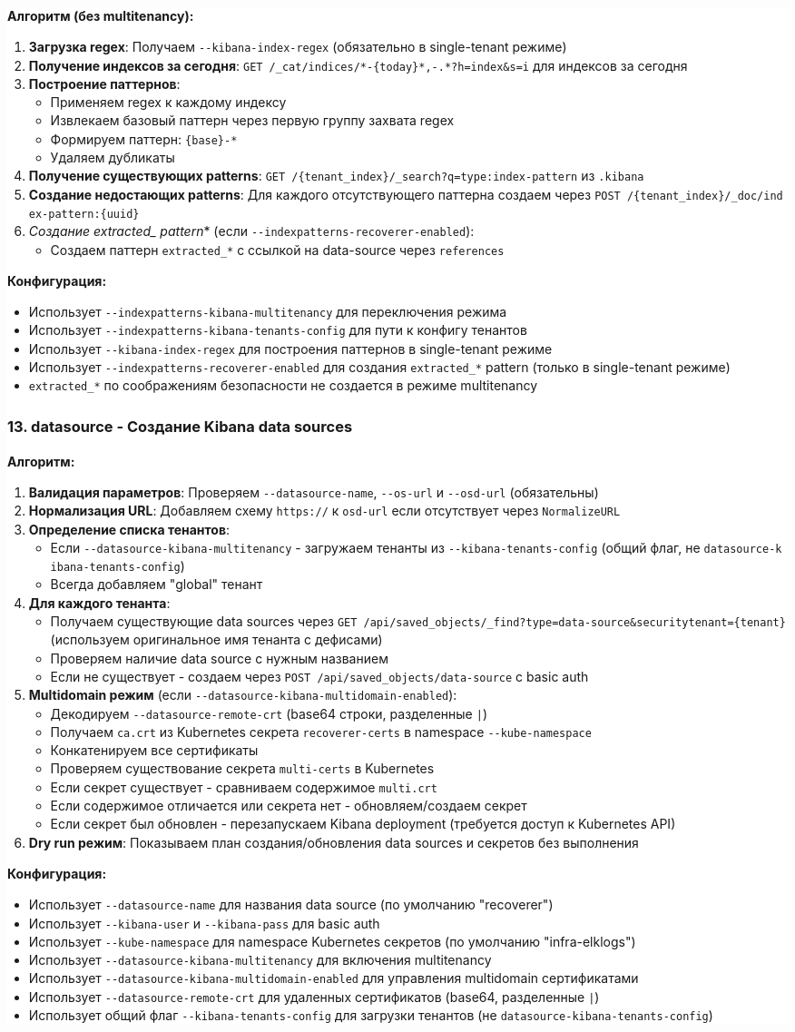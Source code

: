 
**Алгоритм (без multitenancy):**

1. **Загрузка regex**: Получаем `--kibana-index-regex` (обязательно в single-tenant режиме)
2. **Получение индексов за сегодня**: `GET /_cat/indices/*-{today}*,-.*?h=index&s=i` для индексов за сегодня
3. **Построение паттернов**: 
   - Применяем regex к каждому индексу
   - Извлекаем базовый паттерн через первую группу захвата regex
   - Формируем паттерн: `{base}-*`
   - Удаляем дубликаты
4. **Получение существующих patterns**: `GET /{tenant_index}/_search?q=type:index-pattern` из `.kibana`
5. **Создание недостающих patterns**: Для каждого отсутствующего паттерна создаем через `POST /{tenant_index}/_doc/index-pattern:{uuid}`
6. **Создание extracted_* pattern** (если `--indexpatterns-recoverer-enabled`):
   - Создаем паттерн `extracted_*` с ссылкой на data-source через `references`

**Конфигурация:**
- Использует `--indexpatterns-kibana-multitenancy` для переключения режима
- Использует `--indexpatterns-kibana-tenants-config` для пути к конфигу тенантов
- Использует `--kibana-index-regex` для построения паттернов в single-tenant режиме
- Использует `--indexpatterns-recoverer-enabled` для создания `extracted_*` pattern (только в single-tenant режиме)
- `extracted_*` по соображениям безопасности не создается в режиме multitenancy

### 13. **datasource** - Создание Kibana data sources

**Алгоритм:**

1. **Валидация параметров**: Проверяем `--datasource-name`, `--os-url` и `--osd-url` (обязательны)
2. **Нормализация URL**: Добавляем схему `https://` к `osd-url` если отсутствует через `NormalizeURL`
3. **Определение списка тенантов**:
   - Если `--datasource-kibana-multitenancy` - загружаем тенанты из `--kibana-tenants-config` (общий флаг, не `datasource-kibana-tenants-config`)
   - Всегда добавляем "global" тенант
4. **Для каждого тенанта**:
   - Получаем существующие data sources через `GET /api/saved_objects/_find?type=data-source&securitytenant={tenant}` (используем оригинальное имя тенанта с дефисами)
   - Проверяем наличие data source с нужным названием
   - Если не существует - создаем через `POST /api/saved_objects/data-source` с basic auth
5. **Multidomain режим** (если `--datasource-kibana-multidomain-enabled`):
   - Декодируем `--datasource-remote-crt` (base64 строки, разделенные `|`)
   - Получаем `ca.crt` из Kubernetes секрета `recoverer-certs` в namespace `--kube-namespace`
   - Конкатенируем все сертификаты
   - Проверяем существование секрета `multi-certs` в Kubernetes
   - Если секрет существует - сравниваем содержимое `multi.crt`
   - Если содержимое отличается или секрета нет - обновляем/создаем секрет
   - Если секрет был обновлен - перезапускаем Kibana deployment (требуется доступ к Kubernetes API)
6. **Dry run режим**: Показываем план создания/обновления data sources и секретов без выполнения

**Конфигурация:**
- Использует `--datasource-name` для названия data source (по умолчанию "recoverer")
- Использует `--kibana-user` и `--kibana-pass` для basic auth
- Использует `--kube-namespace` для namespace Kubernetes секретов (по умолчанию "infra-elklogs")
- Использует `--datasource-kibana-multitenancy` для включения multitenancy
- Использует `--datasource-kibana-multidomain-enabled` для управления multidomain сертификатами
- Использует `--datasource-remote-crt` для удаленных сертификатов (base64, разделенные `|`)
- Использует общий флаг `--kibana-tenants-config` для загрузки тенантов (не `datasource-kibana-tenants-config`)
